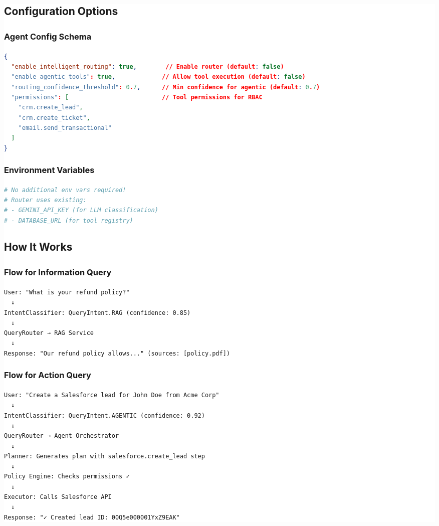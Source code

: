 ## Configuration Options

### Agent Config Schema
```json
{
  "enable_intelligent_routing": true,        // Enable router (default: false)
  "enable_agentic_tools": true,             // Allow tool execution (default: false)
  "routing_confidence_threshold": 0.7,      // Min confidence for agentic (default: 0.7)
  "permissions": [                          // Tool permissions for RBAC
    "crm.create_lead",
    "crm.create_ticket",
    "email.send_transactional"
  ]
}
```

### Environment Variables
```bash
# No additional env vars required!
# Router uses existing:
# - GEMINI_API_KEY (for LLM classification)
# - DATABASE_URL (for tool registry)
```

## How It Works

### Flow for Information Query
```
User: "What is your refund policy?"
  ↓
IntentClassifier: QueryIntent.RAG (confidence: 0.85)
  ↓
QueryRouter → RAG Service
  ↓
Response: "Our refund policy allows..." (sources: [policy.pdf])
```

### Flow for Action Query
```
User: "Create a Salesforce lead for John Doe from Acme Corp"
  ↓
IntentClassifier: QueryIntent.AGENTIC (confidence: 0.92)
  ↓
QueryRouter → Agent Orchestrator
  ↓
Planner: Generates plan with salesforce.create_lead step
  ↓
Policy Engine: Checks permissions ✓
  ↓
Executor: Calls Salesforce API
  ↓
Response: "✓ Created lead ID: 00Q5e000001YxZ9EAK"
```
